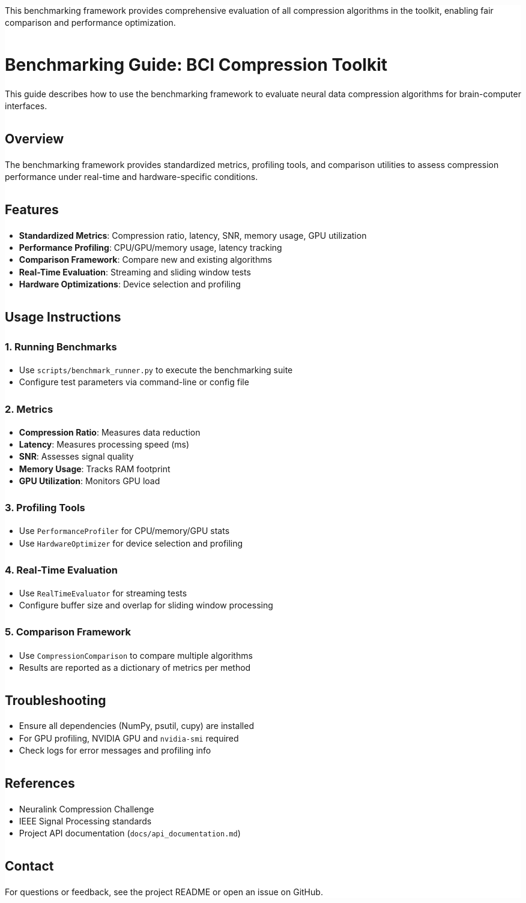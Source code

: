 This benchmarking framework provides comprehensive evaluation of all compression algorithms in the toolkit, enabling fair comparison and performance optimization.

# Benchmarking Guide: BCI Compression Toolkit

This guide describes how to use the benchmarking framework to evaluate neural data compression algorithms for brain-computer interfaces.

## Overview

The benchmarking framework provides standardized metrics, profiling tools, and comparison utilities to assess compression performance under real-time and hardware-specific conditions.

## Features
- **Standardized Metrics**: Compression ratio, latency, SNR, memory usage, GPU utilization
- **Performance Profiling**: CPU/GPU/memory usage, latency tracking
- **Comparison Framework**: Compare new and existing algorithms
- **Real-Time Evaluation**: Streaming and sliding window tests
- **Hardware Optimizations**: Device selection and profiling

## Usage Instructions

### 1. Running Benchmarks
- Use `scripts/benchmark_runner.py` to execute the benchmarking suite
- Configure test parameters via command-line or config file

### 2. Metrics
- **Compression Ratio**: Measures data reduction
- **Latency**: Measures processing speed (ms)
- **SNR**: Assesses signal quality
- **Memory Usage**: Tracks RAM footprint
- **GPU Utilization**: Monitors GPU load

### 3. Profiling Tools
- Use `PerformanceProfiler` for CPU/memory/GPU stats
- Use `HardwareOptimizer` for device selection and profiling

### 4. Real-Time Evaluation
- Use `RealTimeEvaluator` for streaming tests
- Configure buffer size and overlap for sliding window processing

### 5. Comparison Framework
- Use `CompressionComparison` to compare multiple algorithms
- Results are reported as a dictionary of metrics per method

## Troubleshooting
- Ensure all dependencies (NumPy, psutil, cupy) are installed
- For GPU profiling, NVIDIA GPU and `nvidia-smi` required
- Check logs for error messages and profiling info

## References
- Neuralink Compression Challenge
- IEEE Signal Processing standards
- Project API documentation (`docs/api_documentation.md`)

## Contact
For questions or feedback, see the project README or open an issue on GitHub.
